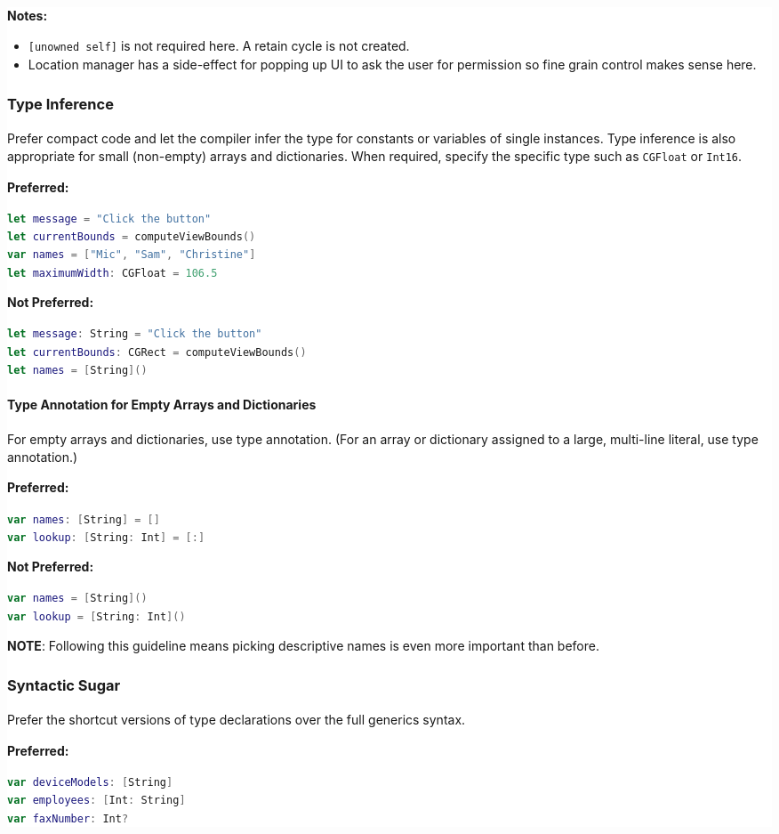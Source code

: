 **Notes:**

-   `[unowned self]` is not required here. A retain cycle is not created.
-   Location manager has a side-effect for popping up UI to ask the user for permission so fine grain control makes sense here.

### Type Inference

Prefer compact code and let the compiler infer the type for constants or variables of single instances. Type inference is also appropriate for small (non-empty) arrays and dictionaries. When required, specify the specific type such as `CGFloat` or `Int16`.

**Preferred:**

```swift
let message = "Click the button"
let currentBounds = computeViewBounds()
var names = ["Mic", "Sam", "Christine"]
let maximumWidth: CGFloat = 106.5
```

**Not Preferred:**

```swift
let message: String = "Click the button"
let currentBounds: CGRect = computeViewBounds()
let names = [String]()
```

#### Type Annotation for Empty Arrays and Dictionaries

For empty arrays and dictionaries, use type annotation. (For an array or dictionary assigned to a large, multi-line literal, use type annotation.)

**Preferred:**

```swift
var names: [String] = []
var lookup: [String: Int] = [:]
```

**Not Preferred:**

```swift
var names = [String]()
var lookup = [String: Int]()
```

**NOTE**: Following this guideline means picking descriptive names is even more important than before.

### Syntactic Sugar

Prefer the shortcut versions of type declarations over the full generics syntax.

**Preferred:**

```swift
var deviceModels: [String]
var employees: [Int: String]
var faxNumber: Int?
```


[weelorum]: https://www.weelorum.com/
[weelorum_blog]: https://weelorum.com/blog/
[contact]: https://weelorum.com/contact/
